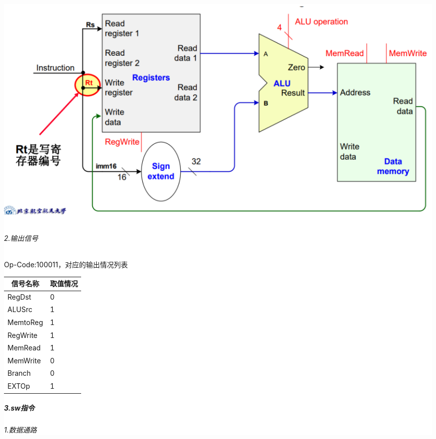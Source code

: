 ![image-20231029210547206](./../img/image-20231029210547206.png)

###### 2.输出信号

Op-Code:100011，对应的输出情况列表

| 信号名称 | 取值情况 |
| -------- | -------- |
| RegDst   | 0        |
| ALUSrc   | 1        |
| MemtoReg | 1        |
| RegWrite | 1        |
| MemRead  | 1        |
| MemWrite | 0        |
| Branch   | 0        |
| EXTOp    | 1        |

##### 3.sw指令

###### 1.数据通路
